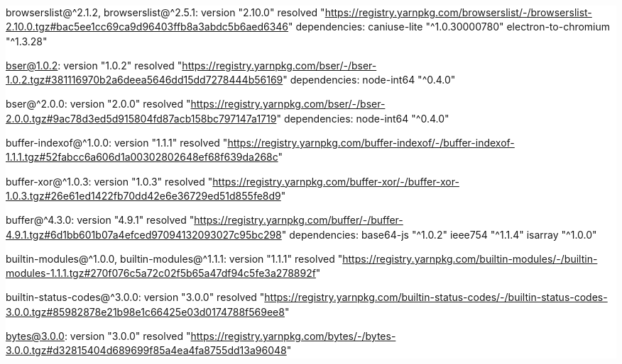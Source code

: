 browserslist@^2.1.2, browserslist@^2.5.1:
  version "2.10.0"
  resolved "https://registry.yarnpkg.com/browserslist/-/browserslist-2.10.0.tgz#bac5ee1cc69ca9d96403ffb8a3abdc5b6aed6346"
  dependencies:
    caniuse-lite "^1.0.30000780"
    electron-to-chromium "^1.3.28"

bser@1.0.2:
  version "1.0.2"
  resolved "https://registry.yarnpkg.com/bser/-/bser-1.0.2.tgz#381116970b2a6deea5646dd15dd7278444b56169"
  dependencies:
    node-int64 "^0.4.0"

bser@^2.0.0:
  version "2.0.0"
  resolved "https://registry.yarnpkg.com/bser/-/bser-2.0.0.tgz#9ac78d3ed5d915804fd87acb158bc797147a1719"
  dependencies:
    node-int64 "^0.4.0"

buffer-indexof@^1.0.0:
  version "1.1.1"
  resolved "https://registry.yarnpkg.com/buffer-indexof/-/buffer-indexof-1.1.1.tgz#52fabcc6a606d1a00302802648ef68f639da268c"

buffer-xor@^1.0.3:
  version "1.0.3"
  resolved "https://registry.yarnpkg.com/buffer-xor/-/buffer-xor-1.0.3.tgz#26e61ed1422fb70dd42e6e36729ed51d855fe8d9"

buffer@^4.3.0:
  version "4.9.1"
  resolved "https://registry.yarnpkg.com/buffer/-/buffer-4.9.1.tgz#6d1bb601b07a4efced97094132093027c95bc298"
  dependencies:
    base64-js "^1.0.2"
    ieee754 "^1.1.4"
    isarray "^1.0.0"

builtin-modules@^1.0.0, builtin-modules@^1.1.1:
  version "1.1.1"
  resolved "https://registry.yarnpkg.com/builtin-modules/-/builtin-modules-1.1.1.tgz#270f076c5a72c02f5b65a47df94c5fe3a278892f"

builtin-status-codes@^3.0.0:
  version "3.0.0"
  resolved "https://registry.yarnpkg.com/builtin-status-codes/-/builtin-status-codes-3.0.0.tgz#85982878e21b98e1c66425e03d0174788f569ee8"

bytes@3.0.0:
  version "3.0.0"
  resolved "https://registry.yarnpkg.com/bytes/-/bytes-3.0.0.tgz#d32815404d689699f85a4ea4fa8755dd13a96048"
